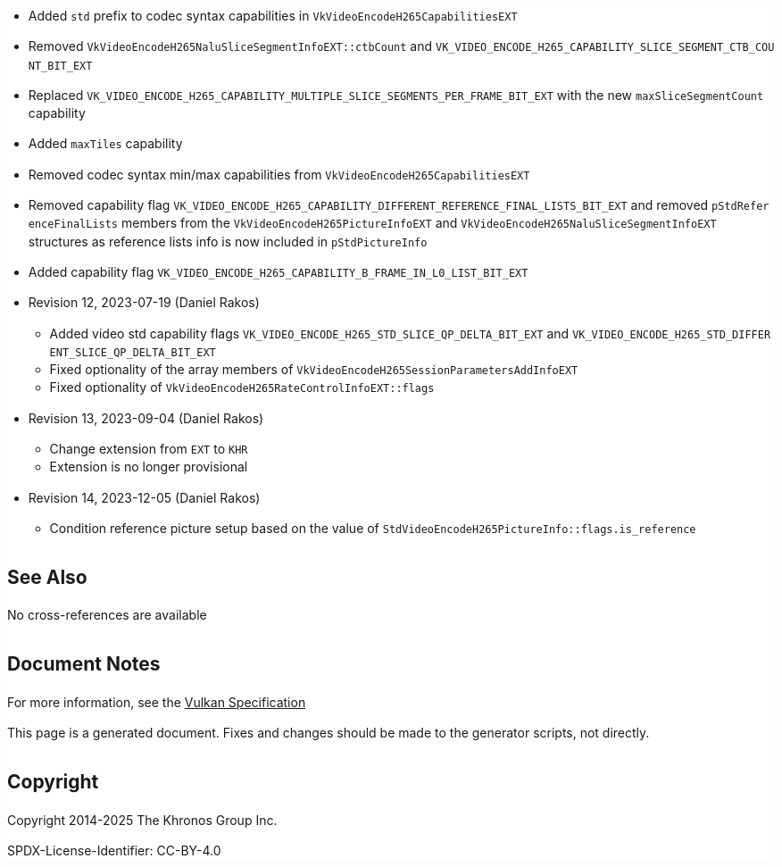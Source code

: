   - Added `std` prefix to codec syntax capabilities in `VkVideoEncodeH265CapabilitiesEXT`
  - Removed `VkVideoEncodeH265NaluSliceSegmentInfoEXT::ctbCount` and `VK_VIDEO_ENCODE_H265_CAPABILITY_SLICE_SEGMENT_CTB_COUNT_BIT_EXT`
  - Replaced `VK_VIDEO_ENCODE_H265_CAPABILITY_MULTIPLE_SLICE_SEGMENTS_PER_FRAME_BIT_EXT` with the new `maxSliceSegmentCount` capability
  - Added `maxTiles` capability
  - Removed codec syntax min/max capabilities from `VkVideoEncodeH265CapabilitiesEXT`
  - Removed capability flag `VK_VIDEO_ENCODE_H265_CAPABILITY_DIFFERENT_REFERENCE_FINAL_LISTS_BIT_EXT` and removed `pStdReferenceFinalLists` members from the `VkVideoEncodeH265PictureInfoEXT` and `VkVideoEncodeH265NaluSliceSegmentInfoEXT` structures as reference lists info is now included in `pStdPictureInfo`
  - Added capability flag `VK_VIDEO_ENCODE_H265_CAPABILITY_B_FRAME_IN_L0_LIST_BIT_EXT`
- Revision 12, 2023-07-19 (Daniel Rakos)
  
  - Added video std capability flags `VK_VIDEO_ENCODE_H265_STD_SLICE_QP_DELTA_BIT_EXT` and `VK_VIDEO_ENCODE_H265_STD_DIFFERENT_SLICE_QP_DELTA_BIT_EXT`
  - Fixed optionality of the array members of `VkVideoEncodeH265SessionParametersAddInfoEXT`
  - Fixed optionality of `VkVideoEncodeH265RateControlInfoEXT::flags`
- Revision 13, 2023-09-04 (Daniel Rakos)
  
  - Change extension from `EXT` to `KHR`
  - Extension is no longer provisional
- Revision 14, 2023-12-05 (Daniel Rakos)
  
  - Condition reference picture setup based on the value of `StdVideoEncodeH265PictureInfo::flags.is_reference`

## [](#_see_also)See Also

No cross-references are available

## [](#_document_notes)Document Notes

For more information, see the [Vulkan Specification](https://registry.khronos.org/vulkan/specs/latest/html/vkspec.html#VK_KHR_video_encode_h265)

This page is a generated document. Fixes and changes should be made to the generator scripts, not directly.

## [](#_copyright)Copyright

Copyright 2014-2025 The Khronos Group Inc.

SPDX-License-Identifier: CC-BY-4.0